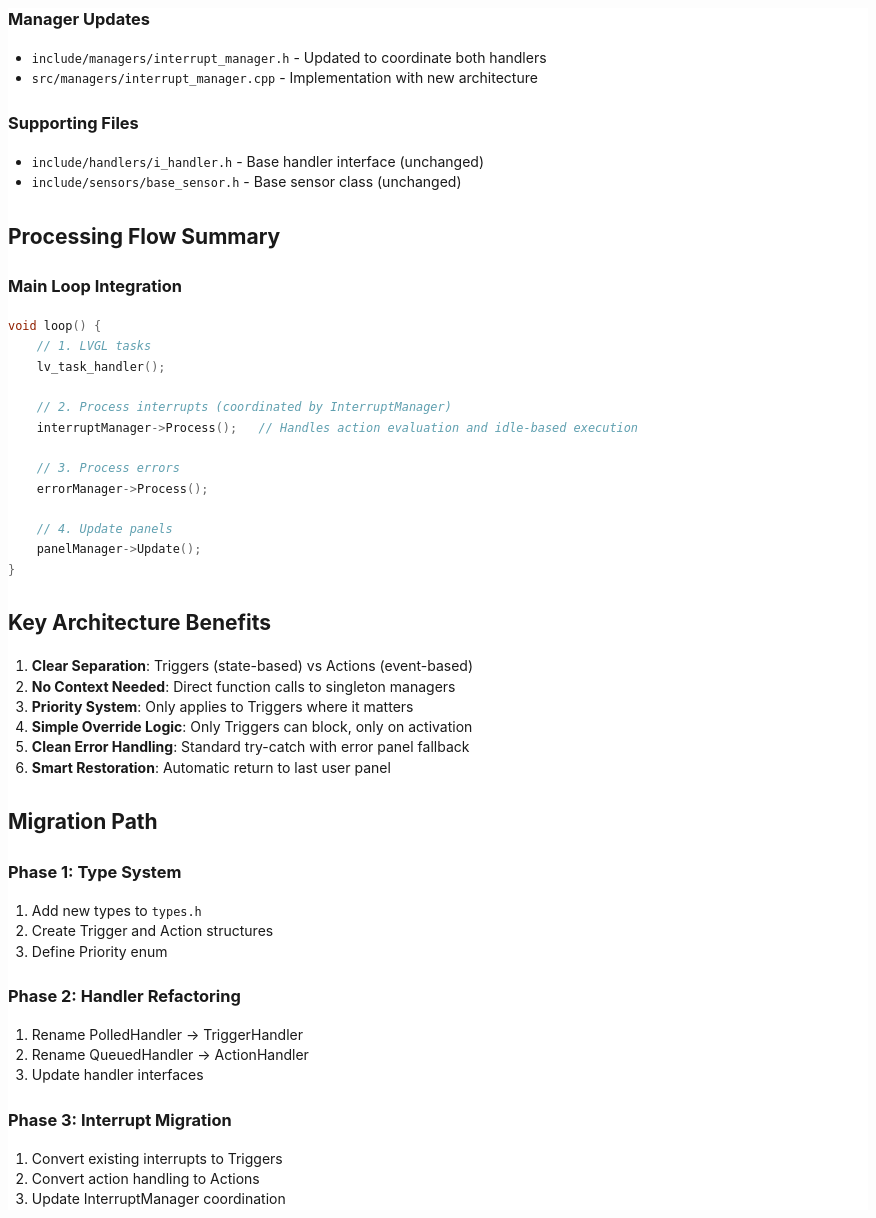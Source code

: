 ### Manager Updates
- `include/managers/interrupt_manager.h` - Updated to coordinate both handlers
- `src/managers/interrupt_manager.cpp` - Implementation with new architecture

### Supporting Files
- `include/handlers/i_handler.h` - Base handler interface (unchanged)
- `include/sensors/base_sensor.h` - Base sensor class (unchanged)

## Processing Flow Summary

### Main Loop Integration
```cpp
void loop() {
    // 1. LVGL tasks
    lv_task_handler();
    
    // 2. Process interrupts (coordinated by InterruptManager)
    interruptManager->Process();   // Handles action evaluation and idle-based execution
    
    // 3. Process errors
    errorManager->Process();
    
    // 4. Update panels
    panelManager->Update();
}
```

## Key Architecture Benefits

1. **Clear Separation**: Triggers (state-based) vs Actions (event-based)
2. **No Context Needed**: Direct function calls to singleton managers
3. **Priority System**: Only applies to Triggers where it matters
4. **Simple Override Logic**: Only Triggers can block, only on activation
5. **Clean Error Handling**: Standard try-catch with error panel fallback
6. **Smart Restoration**: Automatic return to last user panel

## Migration Path

### Phase 1: Type System
1. Add new types to `types.h`
2. Create Trigger and Action structures
3. Define Priority enum

### Phase 2: Handler Refactoring
1. Rename PolledHandler → TriggerHandler
2. Rename QueuedHandler → ActionHandler
3. Update handler interfaces

### Phase 3: Interrupt Migration
1. Convert existing interrupts to Triggers
2. Convert action handling to Actions
3. Update InterruptManager coordination
